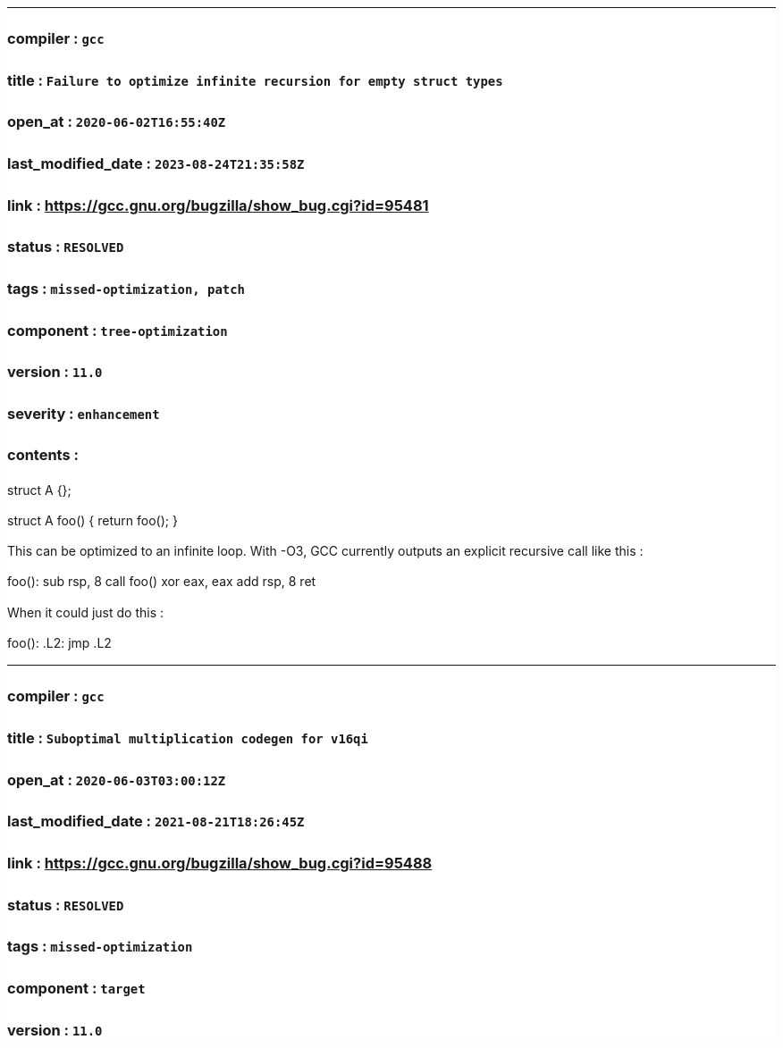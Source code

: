 
---


### compiler : `gcc`
### title : `Failure to optimize infinite recursion for empty struct types`
### open_at : `2020-06-02T16:55:40Z`
### last_modified_date : `2023-08-24T21:35:58Z`
### link : https://gcc.gnu.org/bugzilla/show_bug.cgi?id=95481
### status : `RESOLVED`
### tags : `missed-optimization, patch`
### component : `tree-optimization`
### version : `11.0`
### severity : `enhancement`
### contents :
struct A {};

struct A foo()
{
  return foo();
}

This can be optimized to an infinite loop. With -O3, GCC currently outputs an explicit recursive call like this :

foo():
  sub rsp, 8
  call foo()
  xor eax, eax
  add rsp, 8
  ret

When it could just do this :

foo():
.L2:
  jmp .L2


---


### compiler : `gcc`
### title : `Suboptimal multiplication codegen for v16qi`
### open_at : `2020-06-03T03:00:12Z`
### last_modified_date : `2021-08-21T18:26:45Z`
### link : https://gcc.gnu.org/bugzilla/show_bug.cgi?id=95488
### status : `RESOLVED`
### tags : `missed-optimization`
### component : `target`
### version : `11.0`